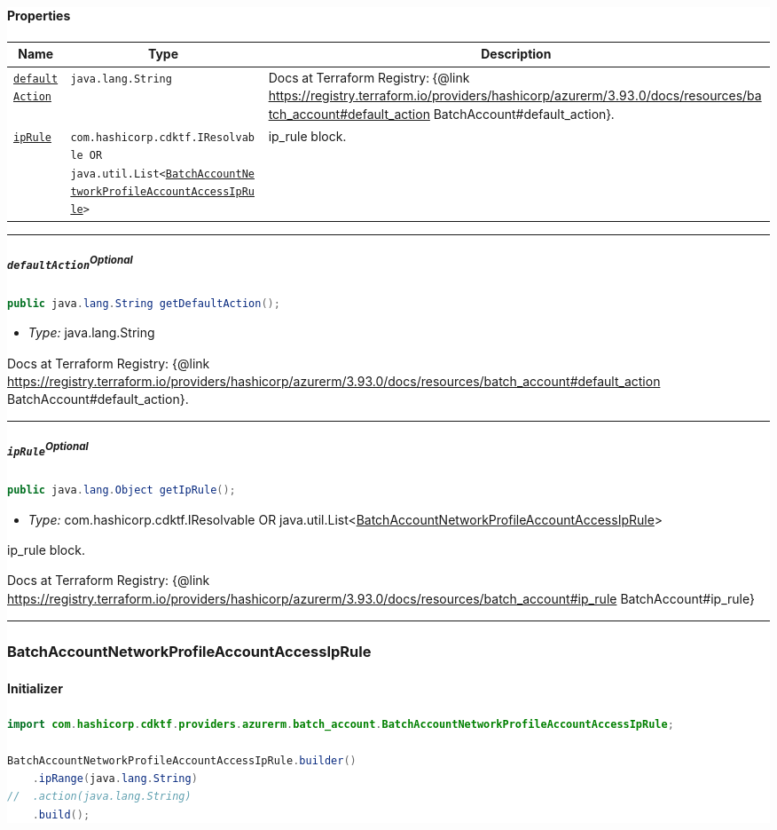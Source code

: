 #### Properties <a name="Properties" id="Properties"></a>

| **Name** | **Type** | **Description** |
| --- | --- | --- |
| <code><a href="#@cdktf/provider-azurerm.batchAccount.BatchAccountNetworkProfileAccountAccess.property.defaultAction">defaultAction</a></code> | <code>java.lang.String</code> | Docs at Terraform Registry: {@link https://registry.terraform.io/providers/hashicorp/azurerm/3.93.0/docs/resources/batch_account#default_action BatchAccount#default_action}. |
| <code><a href="#@cdktf/provider-azurerm.batchAccount.BatchAccountNetworkProfileAccountAccess.property.ipRule">ipRule</a></code> | <code>com.hashicorp.cdktf.IResolvable OR java.util.List<<a href="#@cdktf/provider-azurerm.batchAccount.BatchAccountNetworkProfileAccountAccessIpRule">BatchAccountNetworkProfileAccountAccessIpRule</a>></code> | ip_rule block. |

---

##### `defaultAction`<sup>Optional</sup> <a name="defaultAction" id="@cdktf/provider-azurerm.batchAccount.BatchAccountNetworkProfileAccountAccess.property.defaultAction"></a>

```java
public java.lang.String getDefaultAction();
```

- *Type:* java.lang.String

Docs at Terraform Registry: {@link https://registry.terraform.io/providers/hashicorp/azurerm/3.93.0/docs/resources/batch_account#default_action BatchAccount#default_action}.

---

##### `ipRule`<sup>Optional</sup> <a name="ipRule" id="@cdktf/provider-azurerm.batchAccount.BatchAccountNetworkProfileAccountAccess.property.ipRule"></a>

```java
public java.lang.Object getIpRule();
```

- *Type:* com.hashicorp.cdktf.IResolvable OR java.util.List<<a href="#@cdktf/provider-azurerm.batchAccount.BatchAccountNetworkProfileAccountAccessIpRule">BatchAccountNetworkProfileAccountAccessIpRule</a>>

ip_rule block.

Docs at Terraform Registry: {@link https://registry.terraform.io/providers/hashicorp/azurerm/3.93.0/docs/resources/batch_account#ip_rule BatchAccount#ip_rule}

---

### BatchAccountNetworkProfileAccountAccessIpRule <a name="BatchAccountNetworkProfileAccountAccessIpRule" id="@cdktf/provider-azurerm.batchAccount.BatchAccountNetworkProfileAccountAccessIpRule"></a>

#### Initializer <a name="Initializer" id="@cdktf/provider-azurerm.batchAccount.BatchAccountNetworkProfileAccountAccessIpRule.Initializer"></a>

```java
import com.hashicorp.cdktf.providers.azurerm.batch_account.BatchAccountNetworkProfileAccountAccessIpRule;

BatchAccountNetworkProfileAccountAccessIpRule.builder()
    .ipRange(java.lang.String)
//  .action(java.lang.String)
    .build();
```
